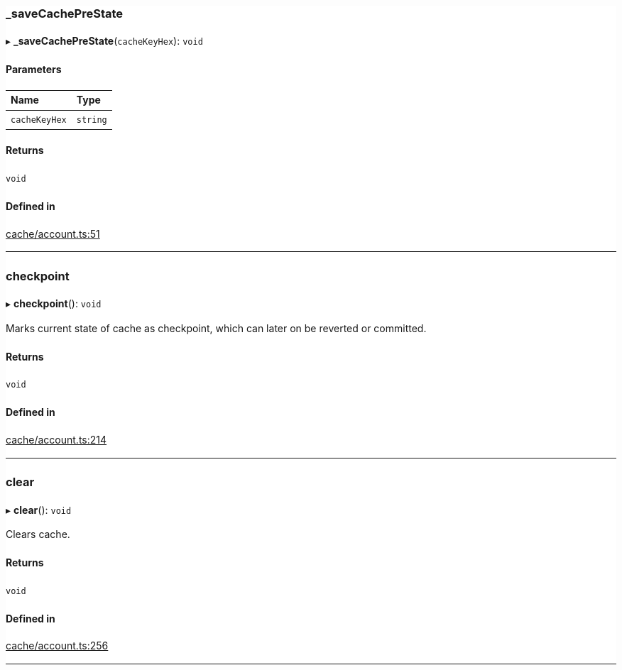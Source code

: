 ### \_saveCachePreState

▸ **_saveCachePreState**(`cacheKeyHex`): `void`

#### Parameters

| Name | Type |
| :------ | :------ |
| `cacheKeyHex` | `string` |

#### Returns

`void`

#### Defined in

[cache/account.ts:51](https://github.com/ethereumjs/ethereumjs-monorepo/blob/master/packages/statemanager/src/cache/account.ts#L51)

___

### checkpoint

▸ **checkpoint**(): `void`

Marks current state of cache as checkpoint, which can
later on be reverted or committed.

#### Returns

`void`

#### Defined in

[cache/account.ts:214](https://github.com/ethereumjs/ethereumjs-monorepo/blob/master/packages/statemanager/src/cache/account.ts#L214)

___

### clear

▸ **clear**(): `void`

Clears cache.

#### Returns

`void`

#### Defined in

[cache/account.ts:256](https://github.com/ethereumjs/ethereumjs-monorepo/blob/master/packages/statemanager/src/cache/account.ts#L256)

___
